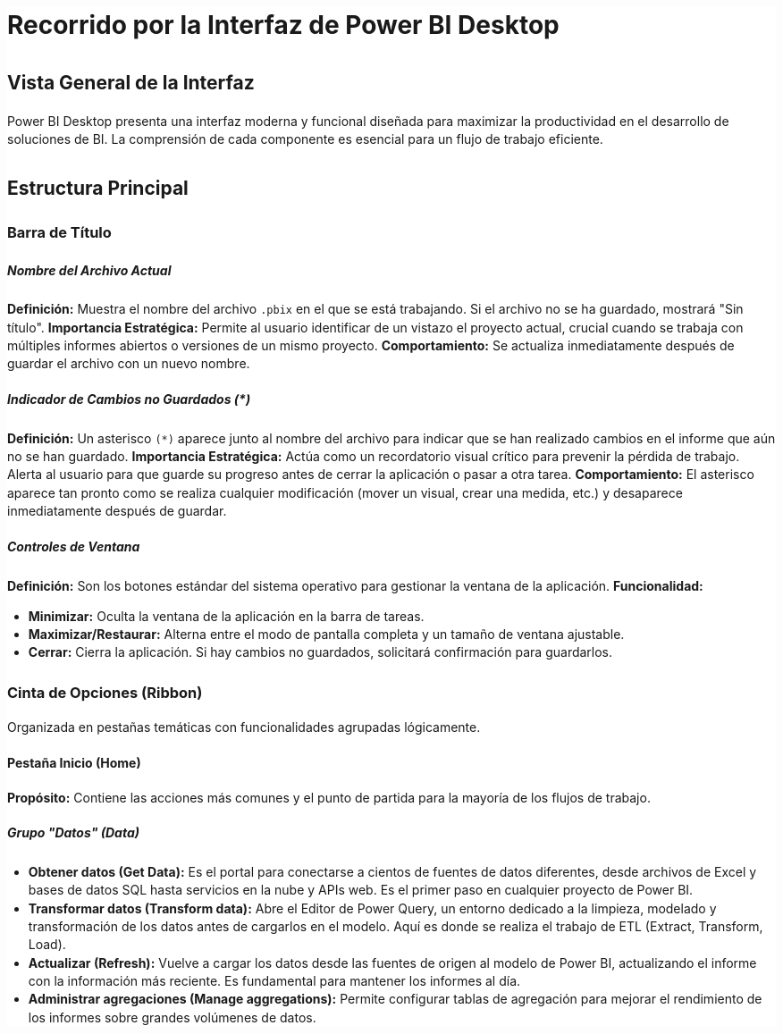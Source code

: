 # Recorrido por la Interfaz de Power BI Desktop

## Vista General de la Interfaz

Power BI Desktop presenta una interfaz moderna y funcional diseñada para maximizar la productividad en el desarrollo de soluciones de BI. La comprensión de cada componente es esencial para un flujo de trabajo eficiente.

## Estructura Principal

### Barra de Título

##### Nombre del Archivo Actual
**Definición:** Muestra el nombre del archivo `.pbix` en el que se está trabajando. Si el archivo no se ha guardado, mostrará "Sin título".
**Importancia Estratégica:** Permite al usuario identificar de un vistazo el proyecto actual, crucial cuando se trabaja con múltiples informes abiertos o versiones de un mismo proyecto.
**Comportamiento:** Se actualiza inmediatamente después de guardar el archivo con un nuevo nombre.

##### Indicador de Cambios no Guardados (*)
**Definición:** Un asterisco `(*)` aparece junto al nombre del archivo para indicar que se han realizado cambios en el informe que aún no se han guardado.
**Importancia Estratégica:** Actúa como un recordatorio visual crítico para prevenir la pérdida de trabajo. Alerta al usuario para que guarde su progreso antes de cerrar la aplicación o pasar a otra tarea.
**Comportamiento:** El asterisco aparece tan pronto como se realiza cualquier modificación (mover un visual, crear una medida, etc.) y desaparece inmediatamente después de guardar.

##### Controles de Ventana
**Definición:** Son los botones estándar del sistema operativo para gestionar la ventana de la aplicación.
**Funcionalidad:**
- **Minimizar:** Oculta la ventana de la aplicación en la barra de tareas.
- **Maximizar/Restaurar:** Alterna entre el modo de pantalla completa y un tamaño de ventana ajustable.
- **Cerrar:** Cierra la aplicación. Si hay cambios no guardados, solicitará confirmación para guardarlos.

### Cinta de Opciones (Ribbon)
Organizada en pestañas temáticas con funcionalidades agrupadas lógicamente.

#### Pestaña Inicio (Home)
**Propósito:** Contiene las acciones más comunes y el punto de partida para la mayoría de los flujos de trabajo.

##### Grupo "Datos" (Data)
- **Obtener datos (Get Data):** Es el portal para conectarse a cientos de fuentes de datos diferentes, desde archivos de Excel y bases de datos SQL hasta servicios en la nube y APIs web. Es el primer paso en cualquier proyecto de Power BI.
- **Transformar datos (Transform data):** Abre el Editor de Power Query, un entorno dedicado a la limpieza, modelado y transformación de los datos antes de cargarlos en el modelo. Aquí es donde se realiza el trabajo de ETL (Extract, Transform, Load).
- **Actualizar (Refresh):** Vuelve a cargar los datos desde las fuentes de origen al modelo de Power BI, actualizando el informe con la información más reciente. Es fundamental para mantener los informes al día.
- **Administrar agregaciones (Manage aggregations):** Permite configurar tablas de agregación para mejorar el rendimiento de los informes sobre grandes volúmenes de datos.
